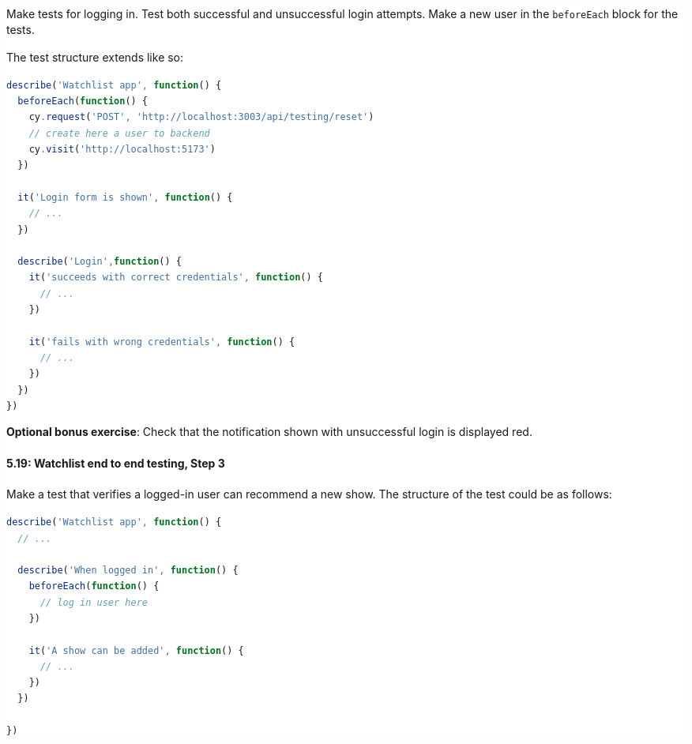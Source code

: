 Make tests for logging in.
Test both successful and unsuccessful login attempts.
Make a new user in the `beforeEach` block for the tests.

The test structure extends like so:

```js
describe('Watchlist app', function() {
  beforeEach(function() {
    cy.request('POST', 'http://localhost:3003/api/testing/reset')
    // create here a user to backend
    cy.visit('http://localhost:5173')
  })

  it('Login form is shown', function() {
    // ...
  })

  describe('Login',function() {
    it('succeeds with correct credentials', function() {
      // ...
    })

    it('fails with wrong credentials', function() {
      // ...
    })
  })
})
```

**Optional bonus exercise**: Check that the notification shown with unsuccessful login is displayed red.

#### 5.19: Watchlist end to end testing, Step 3

Make a test that verifies a logged-in user can recommend a new show.
The structure of the test could be as follows:

```js
describe('Watchlist app', function() {
  // ...

  describe('When logged in', function() {
    beforeEach(function() {
      // log in user here
    })

    it('A show can be added', function() {
      // ...
    })
  })

})
```
